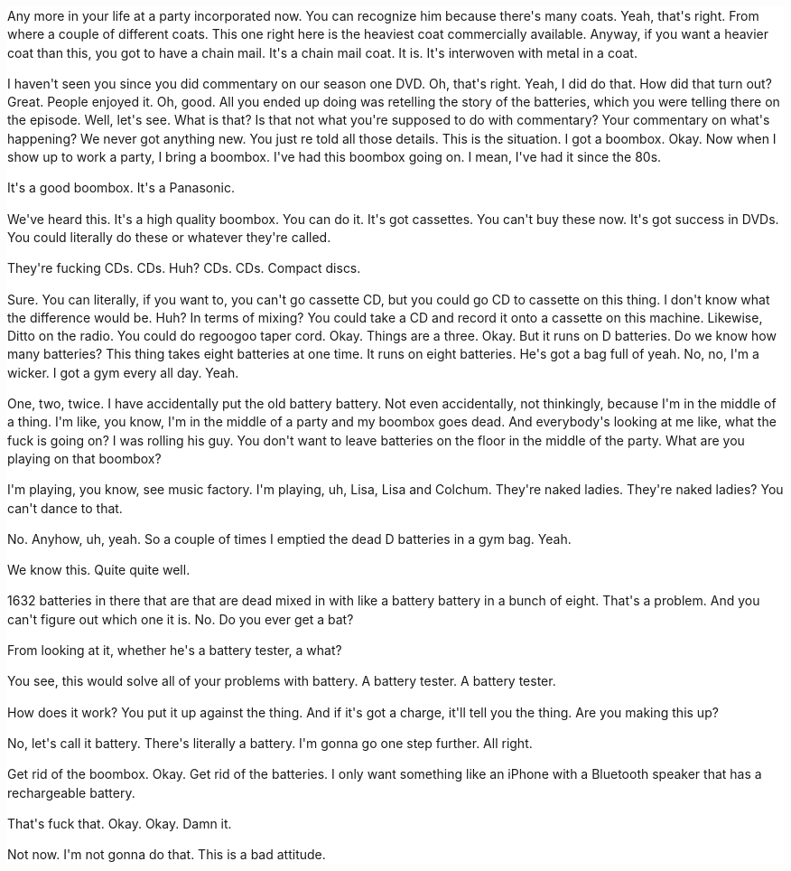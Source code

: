 Any more in your life at a party incorporated now. You can recognize him because there's many coats. Yeah, that's right. From where a couple of different coats. This one right here is the heaviest coat commercially available. Anyway, if you want a heavier coat than this, you got to have a chain mail. It's a chain mail coat. It is. It's interwoven with metal in a coat.

I haven't seen you since you did commentary on our season one DVD. Oh, that's right. Yeah, I did do that. How did that turn out? Great. People enjoyed it. Oh, good. All you ended up doing was retelling the story of the batteries, which you were telling there on the episode. Well, let's see. What is that? Is that not what you're supposed to do with commentary? Your commentary on what's happening? We never got anything new. You just re told all those details. This is the situation. I got a boombox. Okay. Now when I show up to work a party, I bring a boombox. I've had this boombox going on. I mean, I've had it since the 80s.

It's a good boombox. It's a Panasonic.

We've heard this. It's a high quality boombox. You can do it. It's got cassettes. You can't buy these now. It's got success in DVDs. You could literally do these or whatever they're called.

They're fucking CDs. CDs. Huh? CDs. CDs. Compact discs.

Sure. You can literally, if you want to, you can't go cassette CD, but you could go CD to cassette on this thing. I don't know what the difference would be. Huh? In terms of mixing? You could take a CD and record it onto a cassette on this machine. Likewise, Ditto on the radio. You could do regoogoo taper cord. Okay. Things are a three. Okay. But it runs on D batteries. Do we know how many batteries? This thing takes eight batteries at one time. It runs on eight batteries. He's got a bag full of yeah. No, no, I'm a wicker. I got a gym every all day. Yeah.

One, two, twice. I have accidentally put the old battery battery. Not even accidentally, not thinkingly, because I'm in the middle of a thing. I'm like, you know, I'm in the middle of a party and my boombox goes dead. And everybody's looking at me like, what the fuck is going on? I was rolling his guy. You don't want to leave batteries on the floor in the middle of the party. What are you playing on that boombox?

I'm playing, you know, see music factory. I'm playing, uh, Lisa, Lisa and Colchum. They're naked ladies. They're naked ladies? You can't dance to that.

No. Anyhow, uh, yeah. So a couple of times I emptied the dead D batteries in a gym bag. Yeah.

We know this. Quite quite well.

1632 batteries in there that are that are dead mixed in with like a battery battery in a bunch of eight. That's a problem. And you can't figure out which one it is. No. Do you ever get a bat?

From looking at it, whether he's a battery tester, a what?

You see, this would solve all of your problems with battery. A battery tester. A battery tester.

How does it work? You put it up against the thing. And if it's got a charge, it'll tell you the thing. Are you making this up?

No, let's call it battery. There's literally a battery. I'm gonna go one step further. All right.

Get rid of the boombox. Okay. Get rid of the batteries. I only want something like an iPhone with a Bluetooth speaker that has a rechargeable battery.

That's fuck that. Okay. Okay. Damn it.

Not now. I'm not gonna do that. This is a bad attitude.
